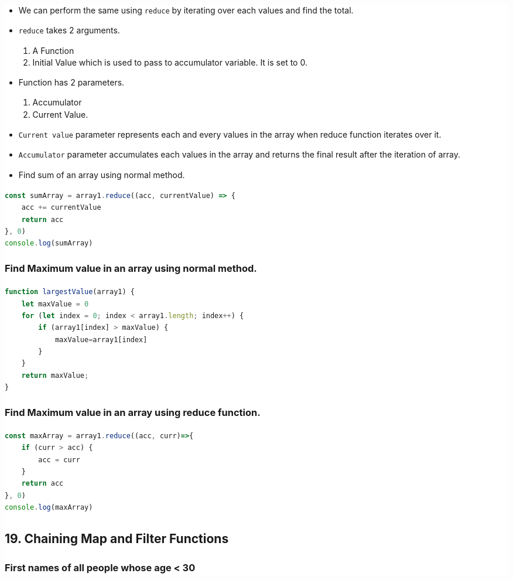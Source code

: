 - We can perform the same using `reduce` by iterating over each values and find the total. 

- `reduce` takes 2 arguments.
  1. A Function
  2. Initial Value which is used to pass to accumulator variable. It is set to 0.

- Function has 2 parameters.
  1. Accumulator
  2. Current Value.

- `Current value` parameter represents each and every values in the array when reduce function iterates over it.

- `Accumulator` parameter accumulates each values in the array and returns the final result after the iteration of array.

- Find sum of an array using normal method.

```js
const sumArray = array1.reduce((acc, currentValue) => {
    acc += currentValue
    return acc
}, 0)
console.log(sumArray)
```

### Find Maximum value in an array using normal method.

```js
function largestValue(array1) {
    let maxValue = 0
    for (let index = 0; index < array1.length; index++) {
        if (array1[index] > maxValue) {
            maxValue=array1[index]
        } 
    }
    return maxValue;
}
```

### Find Maximum value in an array using reduce function.

```js
const maxArray = array1.reduce((acc, curr)=>{
    if (curr > acc) {
        acc = curr
    }
    return acc
}, 0)
console.log(maxArray)
```

## 19. Chaining Map and Filter Functions

### First names of all people whose age < 30
